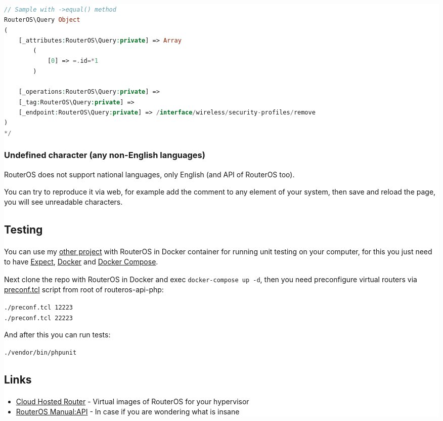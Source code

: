```php
// Sample with ->equal() method
RouterOS\Query Object
(
    [_attributes:RouterOS\Query:private] => Array
        (
            [0] => =.id=*1
        )

    [_operations:RouterOS\Query:private] => 
    [_tag:RouterOS\Query:private] => 
    [_endpoint:RouterOS\Query:private] => /interface/wireless/security-profiles/remove
)
*/
```

### Undefined character (any non-English languages)

RouterOS does not support national languages, only English (and API of RouterOS too).

You can try to reproduce it via web, for example add the comment to any
element of your system, then save and reload the page, you will see unreadable characters.

## Testing

You can use my [other project](https://github.com/EvilFreelancer/docker-routeros)
with RouterOS in Docker container for running unit testing on your
computer, for this you just need to have [Expect](https://wiki.debian.org/Expect),
[Docker](https://docs.docker.com/install/) and [Docker Compose](https://docs.docker.com/compose/install/).

Next clone the repo with RouterOS in Docker and exec
`docker-compose up -d`, then you need preconfigure virtual routers
via [preconf.tcl](https://github.com/EvilFreelancer/routeros-api-php/blob/master/preconf.tcl)
script from root of routeros-api-php:

```
./preconf.tcl 12223
./preconf.tcl 22223
```

And after this you can run tests:

```
./vendor/bin/phpunit
```

## Links

* [Cloud Hosted Router](https://mikrotik.com/download#chr) - Virtual images of RouterOS for your hypervisor 
* [RouterOS Manual:API](https://wiki.mikrotik.com/wiki/Manual:API) - In case if you are wondering what is insane
